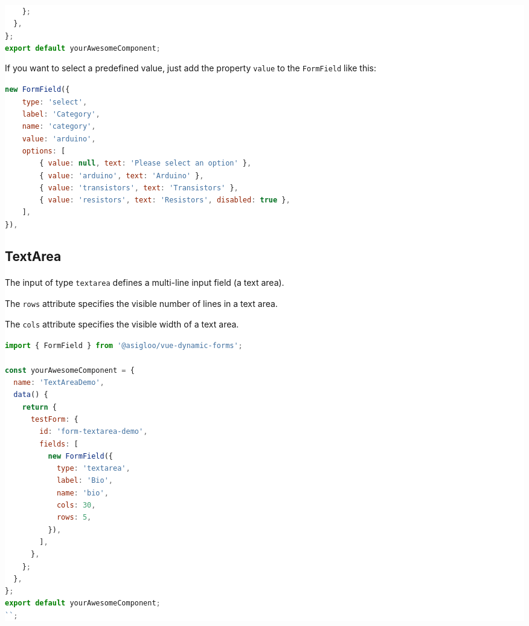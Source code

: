 ```js
    };
  },
};
export default yourAwesomeComponent;
```

If you want to select a predefined value, just add the property `value` to the `FormField` like this:

```js
new FormField({
    type: 'select',
    label: 'Category',
    name: 'category',
    value: 'arduino',
    options: [
        { value: null, text: 'Please select an option' },
        { value: 'arduino', text: 'Arduino' },
        { value: 'transistors', text: 'Transistors' },
        { value: 'resistors', text: 'Resistors', disabled: true },
    ],
}),
```

## TextArea

The input of type `textarea` defines a multi-line input field (a text area).

The `rows` attribute specifies the visible number of lines in a text area.

The `cols` attribute specifies the visible width of a text area.

<InputTextArea />

```js
import { FormField } from '@asigloo/vue-dynamic-forms';

const yourAwesomeComponent = {
  name: 'TextAreaDemo',
  data() {
    return {
      testForm: {
        id: 'form-textarea-demo',
        fields: [
          new FormField({
            type: 'textarea',
            label: 'Bio',
            name: 'bio',
            cols: 30,
            rows: 5,
          }),
        ],
      },
    };
  },
};
export default yourAwesomeComponent;
``;
```

